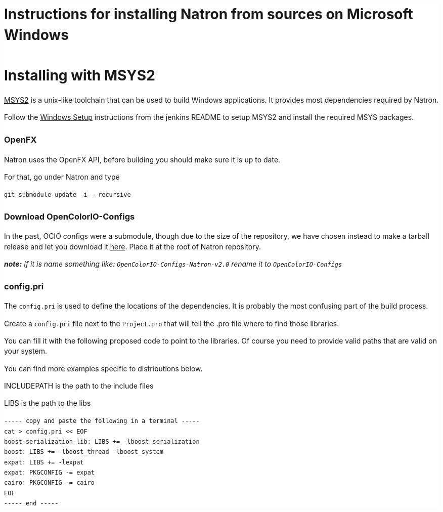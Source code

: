 Instructions for installing Natron from sources on Microsoft Windows
====================================================================

# Installing with MSYS2

[MSYS2](https://sourceforge.net/projects/msys2/) is a unix-like
toolchain that can be used to build Windows applications. It provides
most dependencies required by Natron.

Follow the [Windows Setup](tools/jenkins/README.md) instructions from the jenkins README to setup MSYS2 and install the required MSYS packages.

### OpenFX

Natron uses the OpenFX API, before building you should make sure it is up to date.

For that, go under Natron and type

```
git submodule update -i --recursive
```

### Download OpenColorIO-Configs

In the past, OCIO configs were a submodule, though due to the size of the repository, we have chosen instead
to make a tarball release and let you download it [here](https://github.com/NatronGitHub/OpenColorIO-Configs/archive/Natron-v2.1.tar.gz).
Place it at the root of Natron repository.

***note:*** *If it is name something like: `OpenColorIO-Configs-Natron-v2.0` rename it to `OpenColorIO-Configs`*

### config.pri

The `config.pri` is used to define the locations of the dependencies. It is probably the most
confusing part of the build process.

Create a `config.pri` file next to the `Project.pro` that will tell the .pro file
where to find those libraries.

You can fill it with the following proposed code to point to the libraries.
Of course you need to provide valid paths that are valid on your system.

You can find more examples specific to distributions below.

INCLUDEPATH is the path to the include files

LIBS is the path to the libs

```
----- copy and paste the following in a terminal -----
cat > config.pri << EOF
boost-serialization-lib: LIBS += -lboost_serialization
boost: LIBS += -lboost_thread -lboost_system
expat: LIBS += -lexpat
expat: PKGCONFIG -= expat
cairo: PKGCONFIG -= cairo
EOF
----- end -----
```
